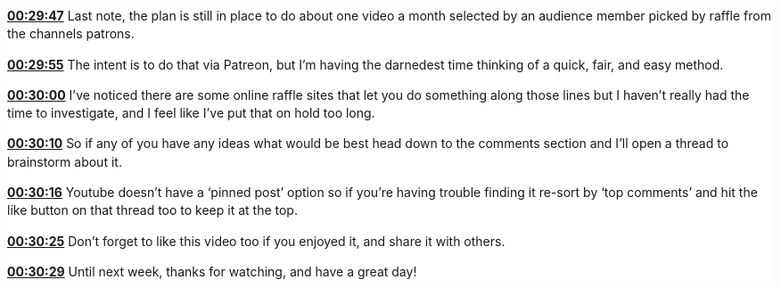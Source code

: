 **[00:29:47](https://youtube.com/watch?v=SVCpBr3fxdE&t=00h29m47s)**  Last note, the plan is still in place to do about one video a month selected by an audience member picked by raffle from the channels patrons. 

**[00:29:55](https://youtube.com/watch?v=SVCpBr3fxdE&t=00h29m55s)**  The intent is to do that via Patreon, but I’m having the darnedest time thinking of a quick, fair, and easy method. 

**[00:30:00](https://youtube.com/watch?v=SVCpBr3fxdE&t=00h30m00s)**  I’ve noticed there are some online raffle sites that let you do something along those lines but I haven’t really had the time to investigate, and I feel like I’ve put that on hold too long. 

**[00:30:10](https://youtube.com/watch?v=SVCpBr3fxdE&t=00h30m10s)**  So if any of you have any ideas what would be best head down to the comments section and I’ll open a thread to brainstorm about it. 

**[00:30:16](https://youtube.com/watch?v=SVCpBr3fxdE&t=00h30m16s)**  Youtube doesn’t have a ‘pinned post’ option so if you’re having trouble finding it re-sort by ‘top comments’ and hit the like button on that thread too to keep it at the top. 

**[00:30:25](https://youtube.com/watch?v=SVCpBr3fxdE&t=00h30m25s)**  Don’t forget to like this video too if you enjoyed it, and share it with others. 

**[00:30:29](https://youtube.com/watch?v=SVCpBr3fxdE&t=00h30m29s)**  Until next week, thanks for watching, and have a great day! 





